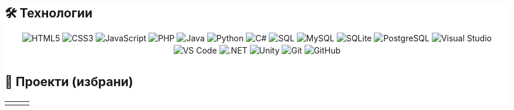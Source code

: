 <a id="techstack-bg"></a>
## 🛠️ Технологии

<div align="center">

<img alt="HTML5" src="https://img.shields.io/badge/HTML5-E34F26?style=for-the-badge&logo=html5&logoColor=white" />
<img alt="CSS3" src="https://img.shields.io/badge/CSS3-1572B6?style=for-the-badge&logo=css3&logoColor=white" />
<img alt="JavaScript" src="https://img.shields.io/badge/JavaScript-F7DF1E?style=for-the-badge&logo=javascript&logoColor=black" />
<img alt="PHP" src="https://img.shields.io/badge/PHP-777BB4?style=for-the-badge&logo=php&logoColor=white" />
<img alt="Java" src="https://img.shields.io/badge/Java-007396?style=for-the-badge&logo=java&logoColor=white" />
<img alt="Python" src="https://img.shields.io/badge/Python-3776AB?style=for-the-badge&logo=python&logoColor=white" />
<img alt="C#" src="https://img.shields.io/badge/C%23-239120?style=for-the-badge&logo=csharp&logoColor=white" />
<img alt="SQL" src="https://img.shields.io/badge/SQL-336791?style=for-the-badge&logo=postgresql&logoColor=white" />
<img alt="MySQL" src="https://img.shields.io/badge/MySQL-4479A1?style=for-the-badge&logo=mysql&logoColor=white" />
<img alt="SQLite" src="https://img.shields.io/badge/SQLite-003B57?style=for-the-badge&logo=sqlite&logoColor=white" />
<img alt="PostgreSQL" src="https://img.shields.io/badge/PostgreSQL-4169E1?style=for-the-badge&logo=postgresql&logoColor=white" />
<img alt="Visual Studio" src="https://img.shields.io/badge/Visual%20Studio-5C2D91?style=for-the-badge&logo=visualstudio&logoColor=white" />
<img alt="VS Code" src="https://img.shields.io/badge/VS%20Code-007ACC?style=for-the-badge&logo=visualstudiocode&logoColor=white" />
<img alt=".NET" src="https://img.shields.io/badge/.NET-512BD4?style=for-the-badge&logo=dotnet&logoColor=white" />
<img alt="Unity" src="https://img.shields.io/badge/Unity-000000?style=for-the-badge&logo=unity&logoColor=white" />
<img alt="Git" src="https://img.shields.io/badge/Git-F05032?style=for-the-badge&logo=git&logoColor=white" />
<img alt="GitHub" src="https://img.shields.io/badge/GitHub-181717?style=for-the-badge&logo=github&logoColor=white" />

</div>

<a id="projects-bg"></a>
## 🚀 Проекти (избрани)

<div align="center">

<table>
    <tr>
  <td width="33%" align="center">